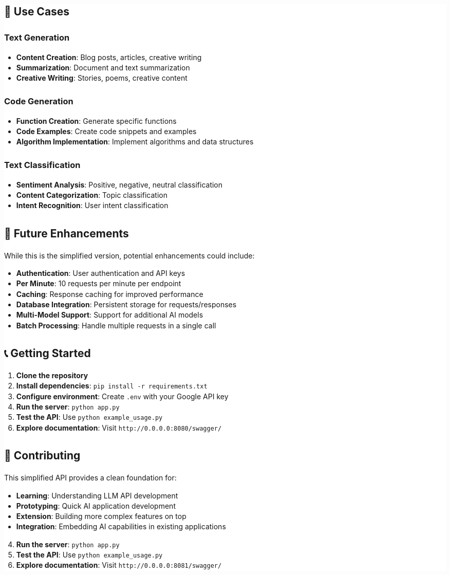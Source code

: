 ## 🎯 Use Cases

### Text Generation
- **Content Creation**: Blog posts, articles, creative writing
- **Summarization**: Document and text summarization
- **Creative Writing**: Stories, poems, creative content

### Code Generation
- **Function Creation**: Generate specific functions
- **Code Examples**: Create code snippets and examples
- **Algorithm Implementation**: Implement algorithms and data structures

### Text Classification
- **Sentiment Analysis**: Positive, negative, neutral classification
- **Content Categorization**: Topic classification
- **Intent Recognition**: User intent classification

## 🔮 Future Enhancements

While this is the simplified version, potential enhancements could include:

- **Authentication**: User authentication and API keys
- **Per Minute**: 10 requests per minute per endpoint
- **Caching**: Response caching for improved performance
- **Database Integration**: Persistent storage for requests/responses
- **Multi-Model Support**: Support for additional AI models
- **Batch Processing**: Handle multiple requests in a single call

## 📞 Getting Started

1. **Clone the repository**
2. **Install dependencies**: `pip install -r requirements.txt`
3. **Configure environment**: Create `.env` with your Google API key
4. **Run the server**: `python app.py`
5. **Test the API**: Use `python example_usage.py`
6. **Explore documentation**: Visit `http://0.0.0.0:8080/swagger/`

## 🤝 Contributing

This simplified API provides a clean foundation for:
- **Learning**: Understanding LLM API development
- **Prototyping**: Quick AI application development
- **Extension**: Building more complex features on top
- **Integration**: Embedding AI capabilities in existing applications

4. **Run the server**: `python app.py`
5. **Test the API**: Use `python example_usage.py`
6. **Explore documentation**: Visit `http://0.0.0.0:8081/swagger/`